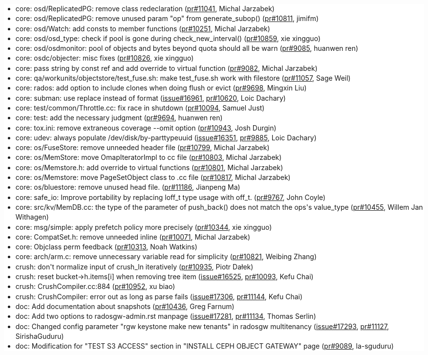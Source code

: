 - core: osd/ReplicatedPG: remove class redeclaration ([pr#11041](http://github.com/ceph/ceph/pull/11041), Michal Jarzabek)
- core: osd/ReplicatedPG: remove unused param "op" from generate\_subop() ([pr#10811](http://github.com/ceph/ceph/pull/10811), jimifm)
- core: osd/Watch: add consts to member functions ([pr#10251](http://github.com/ceph/ceph/pull/10251), Michal Jarzabek)
- core: osd/osd\_type: check if pool is gone during check\_new\_interval() ([pr#10859](http://github.com/ceph/ceph/pull/10859), xie xingguo)
- core: osd/osdmonitor: pool of objects and bytes beyond quota should all be warn ([pr#9085](http://github.com/ceph/ceph/pull/9085), huanwen ren)
- core: osdc/objecter: misc fixes ([pr#10826](http://github.com/ceph/ceph/pull/10826), xie xingguo)
- core: pass string by const ref and add override to virtual function ([pr#9082](http://github.com/ceph/ceph/pull/9082), Michal Jarzabek)
- core: qa/workunits/objectstore/test\_fuse.sh: make test\_fuse.sh work with filestore ([pr#11057](http://github.com/ceph/ceph/pull/11057), Sage Weil)
- core: rados: add option to include clones when doing flush or evict ([pr#9698](http://github.com/ceph/ceph/pull/9698), Mingxin Liu)
- core: subman: use replace instead of format ([issue#16961](http://tracker.ceph.com/issues/16961), [pr#10620](http://github.com/ceph/ceph/pull/10620), Loic Dachary)
- core: test/common/Throttle.cc: fix race in shutdown ([pr#10094](http://github.com/ceph/ceph/pull/10094), Samuel Just)
- core: test: add the necessary judgment ([pr#9694](http://github.com/ceph/ceph/pull/9694), huanwen ren)
- core: tox.ini: remove extraneous coverage --omit option ([pr#10943](http://github.com/ceph/ceph/pull/10943), Josh Durgin)
- core: udev: always populate /dev/disk/by-parttypeuuid ([issue#16351](http://tracker.ceph.com/issues/16351), [pr#9885](http://github.com/ceph/ceph/pull/9885), Loic Dachary)
- core: os/FuseStore: remove unneeded header file ([pr#10799](http://github.com/ceph/ceph/pull/10799), Michal Jarzabek)
- core: os/MemStore: move OmapIteratorImpl to cc file ([pr#10803](http://github.com/ceph/ceph/pull/10803), Michal Jarzabek)
- core: os/Memstore.h: add override to virtual functions ([pr#10801](http://github.com/ceph/ceph/pull/10801), Michal Jarzabek)
- core: os/Memstore: move PageSetObject class to .cc file ([pr#10817](http://github.com/ceph/ceph/pull/10817), Michal Jarzabek)
- core: os/bluestore: remove unused head file. ([pr#11186](http://github.com/ceph/ceph/pull/11186), Jianpeng Ma)
- core: safe\_io: Improve portability by replacing loff\_t type usage with off\_t. ([pr#9767](http://github.com/ceph/ceph/pull/9767), John Coyle)
- core: src/kv/MemDB.cc: the type of the parameter of push\_back() does not match the ops's value\_type ([pr#10455](http://github.com/ceph/ceph/pull/10455), Willem Jan Withagen)
- core: msg/simple: apply prefetch policy more precisely ([pr#10344](http://github.com/ceph/ceph/pull/10344), xie xingguo)
- core: CompatSet.h: remove unneeded inline ([pr#10071](http://github.com/ceph/ceph/pull/10071), Michal Jarzabek)
- core: Objclass perm feedback ([pr#10313](http://github.com/ceph/ceph/pull/10313), Noah Watkins)
- core: arch/arm.c: remove unnecessary variable read for simplicity ([pr#10821](http://github.com/ceph/ceph/pull/10821), Weibing Zhang)
- crush: don't normalize input of crush\_ln iteratively ([pr#10935](http://github.com/ceph/ceph/pull/10935), Piotr Dałek)
- crush: reset bucket->h.items\[i\] when removing tree item ([issue#16525](http://tracker.ceph.com/issues/16525), [pr#10093](http://github.com/ceph/ceph/pull/10093), Kefu Chai)
- crush: CrushCompiler.cc:884 ([pr#10952](http://github.com/ceph/ceph/pull/10952), xu biao)
- crush: CrushCompiler: error out as long as parse fails ([issue#17306](http://tracker.ceph.com/issues/17306), [pr#11144](http://github.com/ceph/ceph/pull/11144), Kefu Chai)
- doc: Add documentation about snapshots ([pr#10436](http://github.com/ceph/ceph/pull/10436), Greg Farnum)
- doc: Add two options to radosgw-admin.rst manpage ([issue#17281](http://tracker.ceph.com/issues/17281), [pr#11134](http://github.com/ceph/ceph/pull/11134), Thomas Serlin)
- doc: Changed config parameter "rgw keystone make new tenants" in radosgw multitenancy ([issue#17293](http://tracker.ceph.com/issues/17293), [pr#11127](http://github.com/ceph/ceph/pull/11127), SirishaGuduru)
- doc: Modification for "TEST S3 ACCESS" section in "INSTALL CEPH OBJECT GATEWAY" page ([pr#9089](http://github.com/ceph/ceph/pull/9089), la-sguduru)